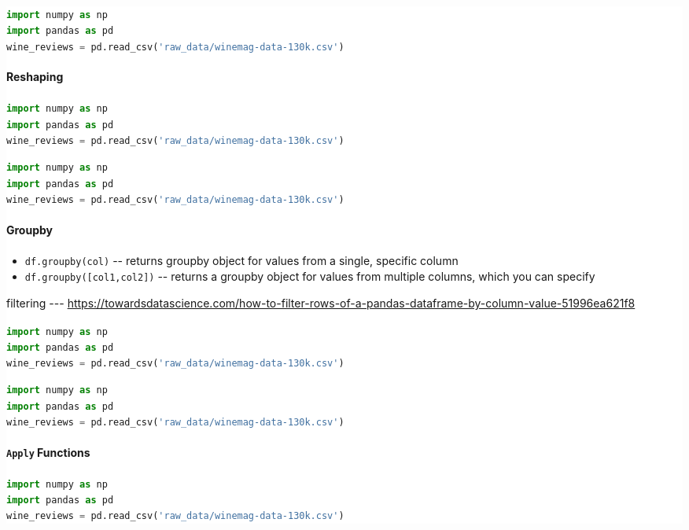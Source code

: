 ```python
import numpy as np
import pandas as pd
wine_reviews = pd.read_csv('raw_data/winemag-data-130k.csv')


```

#### Reshaping

```python
import numpy as np
import pandas as pd
wine_reviews = pd.read_csv('raw_data/winemag-data-130k.csv')


```

```python
import numpy as np
import pandas as pd
wine_reviews = pd.read_csv('raw_data/winemag-data-130k.csv')


```

#### Groupby

* `df.groupby(col)` -- returns groupby object for values from a single, specific column
* `df.groupby([col1,col2])` -- returns a groupby object for values from multiple columns, which you can specify

>>
filtering --- https://towardsdatascience.com/how-to-filter-rows-of-a-pandas-dataframe-by-column-value-51996ea621f8

```python
import numpy as np
import pandas as pd
wine_reviews = pd.read_csv('raw_data/winemag-data-130k.csv')


```

```python
import numpy as np
import pandas as pd
wine_reviews = pd.read_csv('raw_data/winemag-data-130k.csv')


```


#### `Apply` Functions

```python
import numpy as np
import pandas as pd
wine_reviews = pd.read_csv('raw_data/winemag-data-130k.csv')


```
